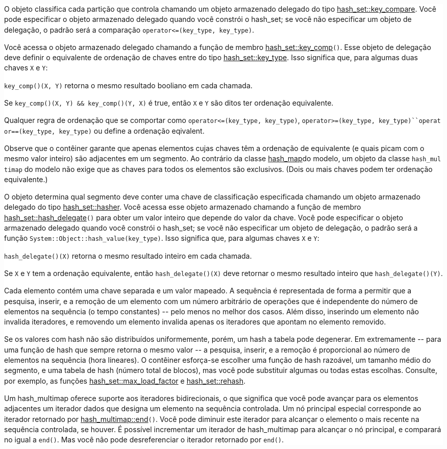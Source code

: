  O objeto classifica cada partição que controla chamando um objeto armazenado delegado do tipo [hash\_set::key\_compare](../Topic/hash_set::key_compare%20\(STL-CLR\).md).  Você pode especificar o objeto armazenado delegado quando você constrói o hash\_set; se você não especificar um objeto de delegação, o padrão será a comparação `operator<=(key_type, key_type)`.  
  
 Você acessa o objeto armazenado delegado chamando a função de membro [hash\_set::key\_comp](../dotnet/hash-set-key-comp-stl-clr.md)`()`.  Esse objeto de delegação deve definir o equivalente de ordenação de chaves entre do tipo [hash\_set::key\_type](../dotnet/hash-set-key-type-stl-clr.md).  Isso significa que, para algumas duas chaves `X` e `Y`:  
  
 `key_comp()(X, Y)` retorna o mesmo resultado booliano em cada chamada.  
  
 Se `key_comp()(X, Y) && key_comp()(Y, X)` é true, então `X` e `Y` são ditos ter ordenação equivalente.  
  
 Qualquer regra de ordenação que se comportar como `operator<=(key_type, key_type)`, `operator>=(key_type, key_type)``operator==(key_type, key_type)` ou define a ordenação eqivalent.  
  
 Observe que o contêiner garante que apenas elementos cujas chaves têm a ordenação de equivalente \(e quais picam com o mesmo valor inteiro\) são adjacentes em um segmento.  Ao contrário da classe [hash\_map](../dotnet/hash-map-stl-clr.md)do modelo, um objeto da classe `hash_multimap` do modelo não exige que as chaves para todos os elementos são exclusivos. \(Dois ou mais chaves podem ter ordenação equivalente.\)  
  
 O objeto determina qual segmento deve conter uma chave de classificação especificada chamando um objeto armazenado delegado do tipo [hash\_set::hasher](../Topic/hash_set::hasher%20\(STL-CLR\).md).  Você acessa esse objeto armazenado chamando a função de membro [hash\_set::hash\_delegate](../Topic/hash_set::hash_delegate%20\(STL-CLR\).md)`()` para obter um valor inteiro que depende do valor da chave.  Você pode especificar o objeto armazenado delegado quando você constrói o hash\_set; se você não especificar um objeto de delegação, o padrão será a função `System::Object::hash_value(key_type)`.  Isso significa que, para algumas chaves `X` e `Y`:  
  
 `hash_delegate()(X)` retorna o mesmo resultado inteiro em cada chamada.  
  
 Se `X` e `Y` tem a ordenação equivalente, então `hash_delegate()(X)` deve retornar o mesmo resultado inteiro que `hash_delegate()(Y)`.  
  
 Cada elemento contém uma chave separada e um valor mapeado.  A sequência é representada de forma a permitir que a pesquisa, inserir, e a remoção de um elemento com um número arbitrário de operações que é independente do número de elementos na sequência \(o tempo constantes\) \-\- pelo menos no melhor dos casos.  Além disso, inserindo um elemento não invalida iteradores, e removendo um elemento invalida apenas os iteradores que apontam no elemento removido.  
  
 Se os valores com hash não são distribuídos uniformemente, porém, um hash a tabela pode degenerar.  Em extremamente \-\- para uma função de hash que sempre retorna o mesmo valor \-\- a pesquisa, inserir, e a remoção é proporcional ao número de elementos na sequência \(hora lineares\).  O contêiner esforça\-se escolher uma função de hash razoável, um tamanho médio do segmento, e uma tabela de hash \(número total de blocos\), mas você pode substituir algumas ou todas estas escolhas.  Consulte, por exemplo, as funções [hash\_set::max\_load\_factor](../Topic/hash_set::max_load_factor%20\(STL-CLR\).md) e [hash\_set::rehash](../Topic/hash_set::rehash%20\(STL-CLR\).md).  
  
 Um hash\_multimap oferece suporte aos iteradores bidirecionais, o que significa que você pode avançar para os elementos adjacentes um iterador dados que designa um elemento na sequência controlada.  Um nó principal especial corresponde ao iterador retornado por [hash\_multimap::end](../dotnet/hash-multimap-end-stl-clr.md)`()`.  Você pode diminuir este iterador para alcançar o elemento o mais recente na sequência controlada, se houver.  É possível incrementar um iterador de hash\_multimap para alcançar o nó principal, e comparará no igual a `end()`.  Mas você não pode desreferenciar o iterador retornado por `end()`.  
  